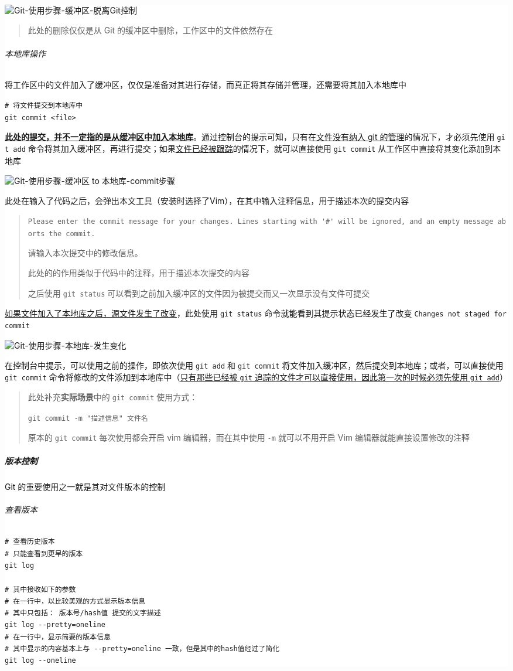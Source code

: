 ![Git-使用步骤-缓冲区-脱离Git控制](https://cdn.jsdelivr.net/gh/TMSxH2O/tms_img/Git-%E4%BD%BF%E7%94%A8%E6%AD%A5%E9%AA%A4-%E7%BC%93%E5%86%B2%E5%8C%BA-%E8%84%B1%E7%A6%BBGit%E6%8E%A7%E5%88%B6.png)

> 此处的删除仅仅是从 Git 的缓冲区中删除，工作区中的文件依然存在

###### 本地库操作

将工作区中的文件加入了缓冲区，仅仅是准备对其进行存储，而真正将其存储并管理，还需要将其加入本地库中

```shell
# 将文件提交到本地库中
git commit <file>
```

<u>**此处的提交，并不一定指的是从缓冲区中加入本地库**</u>。通过控制台的提示可知，只有在<u>文件没有纳入 git 的管理</u>的情况下，才必须先使用 `git add` 命令将其加入缓冲区，再进行提交；如果<u>文件已经被跟踪</u>的情况下，就可以直接使用 `git commit` 从工作区中直接将其变化添加到本地库

![Git-使用步骤-缓冲区 to 本地库-commit步骤](https://cdn.jsdelivr.net/gh/TMSxH2O/tms_img/Git-%E4%BD%BF%E7%94%A8%E6%AD%A5%E9%AA%A4-%E7%BC%93%E5%86%B2%E5%8C%BA%20to%20%E6%9C%AC%E5%9C%B0%E5%BA%93-commit%E6%AD%A5%E9%AA%A4.png)

此处在输入了代码之后，会弹出本文工具（安装时选择了Vim），在其中输入注释信息，用于描述本次的提交内容

> ```
> Please enter the commit message for your changes. Lines starting with '#' will be ignored, and an empty message aborts the commit.
> ```
>
> 请输入本次提交中的修改信息。
>
> 此处的的作用类似于代码中的注释，用于描述本次提交的内容
>
> 之后使用 `git status` 可以看到之前加入缓冲区的文件因为被提交而又一次显示没有文件可提交

<u>如果文件加入了本地库之后，源文件发生了改变</u>，此处使用 `git status` 命令就能看到其提示状态已经发生了改变 `Changes not staged for commit`

![Git-使用步骤-本地库-发生变化](https://cdn.jsdelivr.net/gh/TMSxH2O/tms_img/Git-%E4%BD%BF%E7%94%A8%E6%AD%A5%E9%AA%A4-%E6%9C%AC%E5%9C%B0%E5%BA%93-%E5%8F%91%E7%94%9F%E5%8F%98%E5%8C%96.png)

在控制台中提示，可以使用之前的操作，即依次使用 `git add` 和 `git commit` 将文件加入缓冲区，然后提交到本地库；或者，可以直接使用 `git commit` 命令将修改的文件添加到本地库中（<u>只有那些已经被 `git` 追踪的文件才可以直接使用，因此第一次的时候必须先使用 `git add`</u>）

> 此处补充**实际场景**中的 `git commit` 使用方式：
>
> `git commit -m "描述信息" 文件名`
>
> 原本的 `git commit` 每次使用都会开启 vim 编辑器，而在其中使用 `-m` 就可以不用开启 Vim 编辑器就能直接设置修改的注释

##### 版本控制

Git 的重要使用之一就是其对文件版本的控制

###### 查看版本

```shell
# 查看历史版本
# 只能查看到更早的版本
git log

# 其中接收如下的参数
# 在一行中，以比较美观的方式显示版本信息
# 其中只包括： 版本号/hash值 提交的文字描述
git log --pretty=oneline
# 在一行中，显示简要的版本信息
# 其中显示的内容基本上与 --pretty=oneline 一致，但是其中的hash值经过了简化
git log --oneline
```

